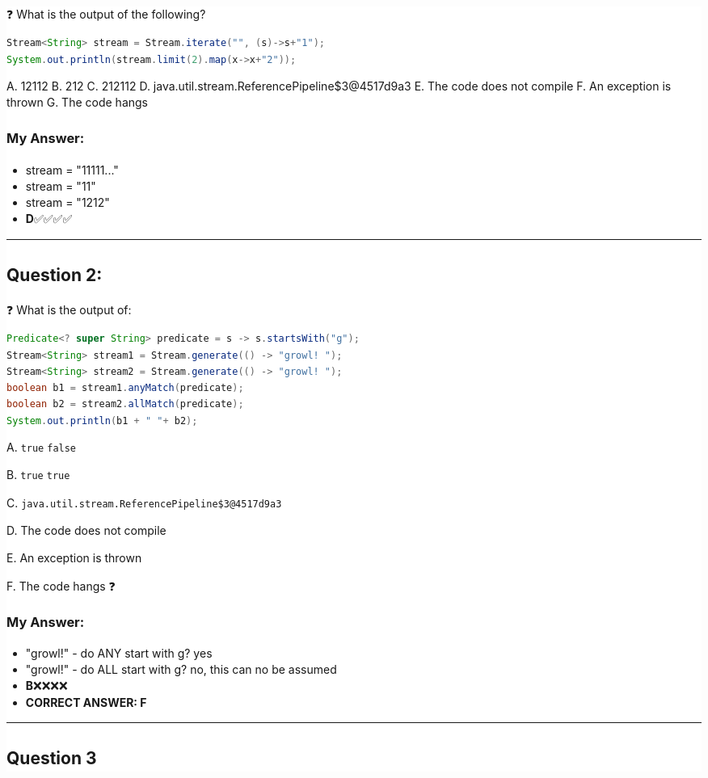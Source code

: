 ❓ What is the output of the following?
```java
Stream<String> stream = Stream.iterate("", (s)->s+"1");
System.out.println(stream.limit(2).map(x->x+"2"));
```

A. 12112
B. 212
C. 212112
D. java.util.stream.ReferencePipeline$3@4517d9a3
E. The code does not compile
F. An exception is thrown
G. The code hangs

### My Answer:
* stream = "11111..."
* stream = "11"
* stream = "1212"
* **D**✅✅✅✅
<hr>

## Question 2:

❓ What is the output of:

```java
Predicate<? super String> predicate = s -> s.startsWith("g");
Stream<String> stream1 = Stream.generate(() -> "growl! ");
Stream<String> stream2 = Stream.generate(() -> "growl! ");
boolean b1 = stream1.anyMatch(predicate);
boolean b2 = stream2.allMatch(predicate);
System.out.println(b1 + " "+ b2);
```
A. `true` `false`

B. `true` `true`

C. `java.util.stream.ReferencePipeline$3@4517d9a3`

D. The code does not compile

E. An exception is thrown

F. The code hangs
❓

### My Answer:
* "growl!" - do ANY start with g? yes
* "growl!" - do ALL start with g? no, this can no be assumed
* **B**❌❌❌❌
* **CORRECT ANSWER: F**
<hr>


## Question 3
